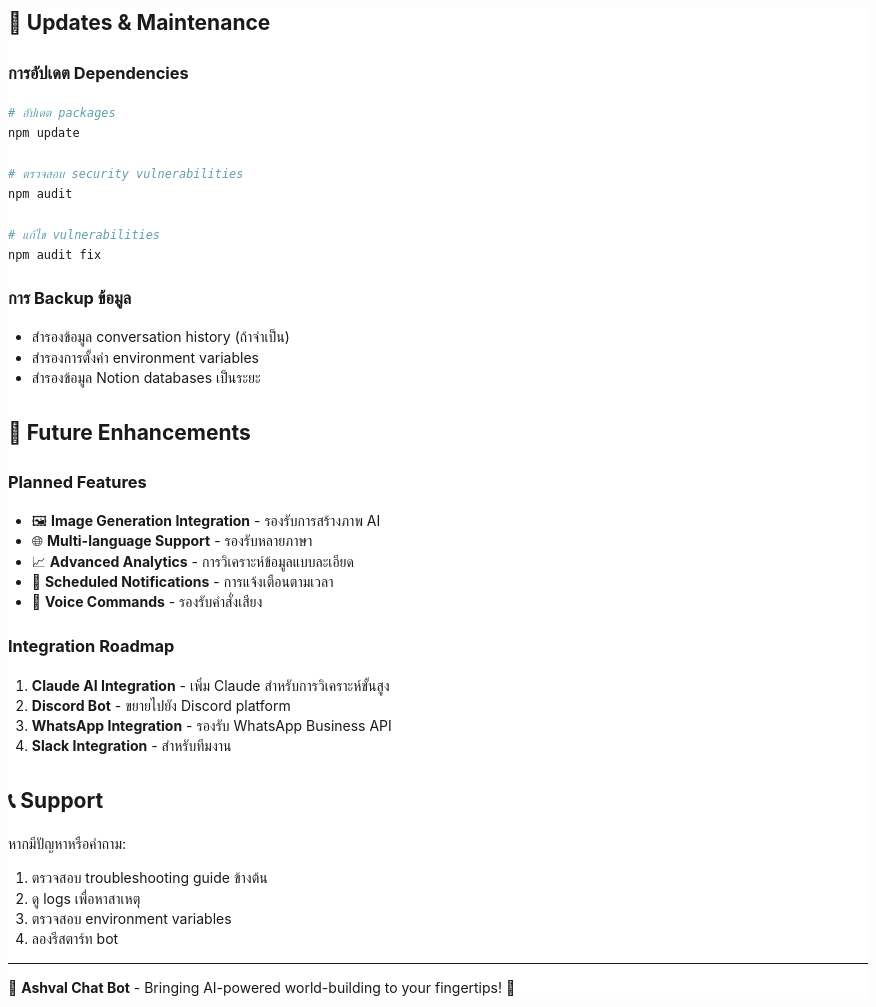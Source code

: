 ## 🔄 Updates & Maintenance

### การอัปเดต Dependencies
```bash
# อัปเดต packages
npm update

# ตรวจสอบ security vulnerabilities
npm audit

# แก้ไข vulnerabilities
npm audit fix
```

### การ Backup ข้อมูล
- สำรองข้อมูล conversation history (ถ้าจำเป็น)
- สำรองการตั้งค่า environment variables
- สำรองข้อมูล Notion databases เป็นระยะ

## 🎯 Future Enhancements

### Planned Features
- 🖼️ **Image Generation Integration** - รองรับการสร้างภาพ AI
- 🌐 **Multi-language Support** - รองรับหลายภาษา
- 📈 **Advanced Analytics** - การวิเคราะห์ข้อมูลแบบละเอียด
- 🔔 **Scheduled Notifications** - การแจ้งเตือนตามเวลา
- 🤖 **Voice Commands** - รองรับคำสั่งเสียง

### Integration Roadmap
1. **Claude AI Integration** - เพิ่ม Claude สำหรับการวิเคราะห์ขั้นสูง
2. **Discord Bot** - ขยายไปยัง Discord platform
3. **WhatsApp Integration** - รองรับ WhatsApp Business API
4. **Slack Integration** - สำหรับทีมงาน

## 📞 Support

หากมีปัญหาหรือคำถาม:
1. ตรวจสอบ troubleshooting guide ข้างต้น
2. ดู logs เพื่อหาสาเหตุ
3. ตรวจสอบ environment variables
4. ลองรีสตาร์ท bot

---

🌟 **Ashval Chat Bot** - Bringing AI-powered world-building to your fingertips! 🌟

